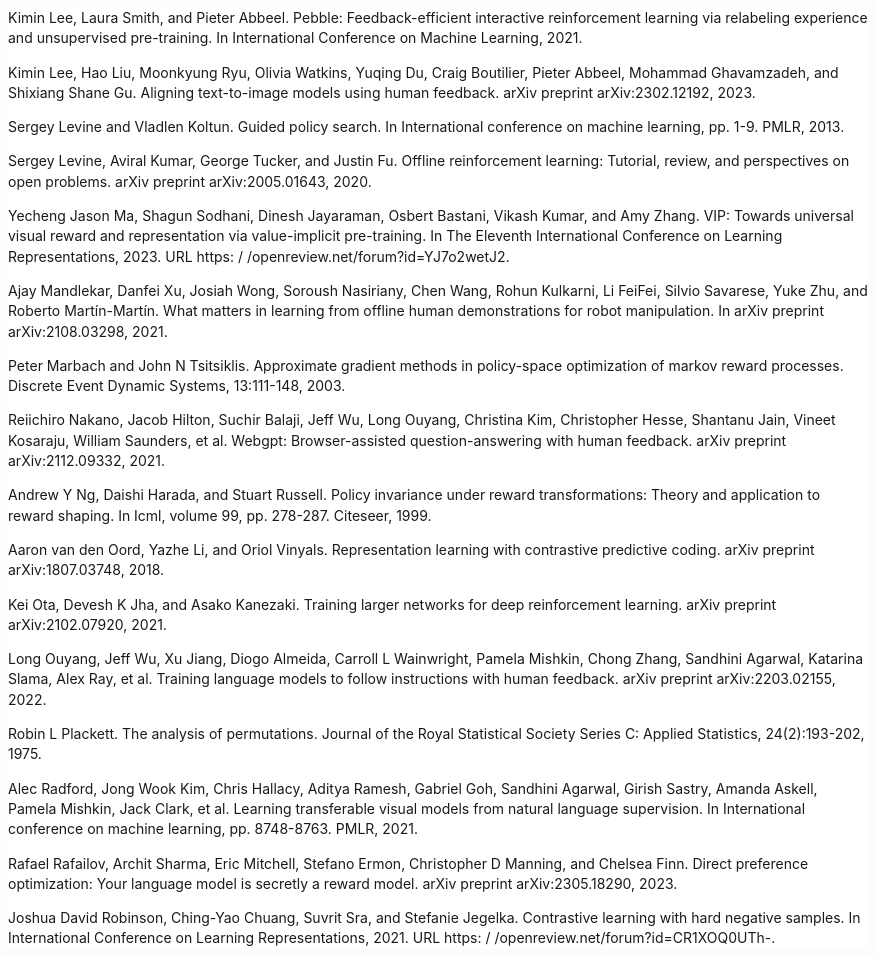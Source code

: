 Kimin Lee, Laura Smith, and Pieter Abbeel. Pebble: Feedback-efficient interactive reinforcement learning via relabeling experience and unsupervised pre-training. In International Conference on Machine Learning, 2021.

Kimin Lee, Hao Liu, Moonkyung Ryu, Olivia Watkins, Yuqing Du, Craig Boutilier, Pieter Abbeel, Mohammad Ghavamzadeh, and Shixiang Shane Gu. Aligning text-to-image models using human feedback. arXiv preprint arXiv:2302.12192, 2023.

Sergey Levine and Vladlen Koltun. Guided policy search. In International conference on machine learning, pp. 1-9. PMLR, 2013.

Sergey Levine, Aviral Kumar, George Tucker, and Justin Fu. Offline reinforcement learning: Tutorial, review, and perspectives on open problems. arXiv preprint arXiv:2005.01643, 2020.

Yecheng Jason Ma, Shagun Sodhani, Dinesh Jayaraman, Osbert Bastani, Vikash Kumar, and Amy Zhang. VIP: Towards universal visual reward and representation via value-implicit pre-training. In The Eleventh International Conference on Learning Representations, 2023. URL https: / /openreview.net/forum?id=YJ7o2wetJ2.

Ajay Mandlekar, Danfei Xu, Josiah Wong, Soroush Nasiriany, Chen Wang, Rohun Kulkarni, Li FeiFei, Silvio Savarese, Yuke Zhu, and Roberto Martín-Martín. What matters in learning from offline human demonstrations for robot manipulation. In arXiv preprint arXiv:2108.03298, 2021.

Peter Marbach and John N Tsitsiklis. Approximate gradient methods in policy-space optimization of markov reward processes. Discrete Event Dynamic Systems, 13:111-148, 2003.

Reiichiro Nakano, Jacob Hilton, Suchir Balaji, Jeff Wu, Long Ouyang, Christina Kim, Christopher Hesse, Shantanu Jain, Vineet Kosaraju, William Saunders, et al. Webgpt: Browser-assisted question-answering with human feedback. arXiv preprint arXiv:2112.09332, 2021.

Andrew Y Ng, Daishi Harada, and Stuart Russell. Policy invariance under reward transformations: Theory and application to reward shaping. In Icml, volume 99, pp. 278-287. Citeseer, 1999.

Aaron van den Oord, Yazhe Li, and Oriol Vinyals. Representation learning with contrastive predictive coding. arXiv preprint arXiv:1807.03748, 2018.

Kei Ota, Devesh K Jha, and Asako Kanezaki. Training larger networks for deep reinforcement learning. arXiv preprint arXiv:2102.07920, 2021.

Long Ouyang, Jeff Wu, Xu Jiang, Diogo Almeida, Carroll L Wainwright, Pamela Mishkin, Chong Zhang, Sandhini Agarwal, Katarina Slama, Alex Ray, et al. Training language models to follow instructions with human feedback. arXiv preprint arXiv:2203.02155, 2022.

Robin L Plackett. The analysis of permutations. Journal of the Royal Statistical Society Series C: Applied Statistics, 24(2):193-202, 1975.

Alec Radford, Jong Wook Kim, Chris Hallacy, Aditya Ramesh, Gabriel Goh, Sandhini Agarwal, Girish Sastry, Amanda Askell, Pamela Mishkin, Jack Clark, et al. Learning transferable visual models from natural language supervision. In International conference on machine learning, pp. 8748-8763. PMLR, 2021.

Rafael Rafailov, Archit Sharma, Eric Mitchell, Stefano Ermon, Christopher D Manning, and Chelsea Finn. Direct preference optimization: Your language model is secretly a reward model. arXiv preprint arXiv:2305.18290, 2023.

Joshua David Robinson, Ching-Yao Chuang, Suvrit Sra, and Stefanie Jegelka. Contrastive learning with hard negative samples. In International Conference on Learning Representations, 2021. URL https: / /openreview.net/forum?id=CR1XOQ0UTh-.
